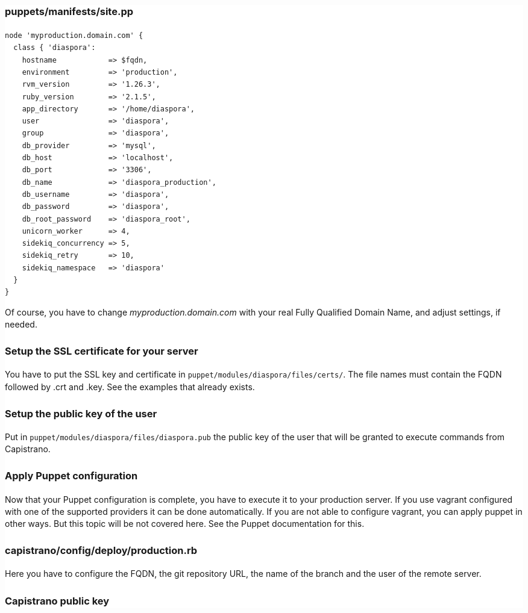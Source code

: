 ### puppets/manifests/site.pp

```puppet
node 'myproduction.domain.com' {
  class { 'diaspora':
    hostname            => $fqdn,
    environment         => 'production',
    rvm_version         => '1.26.3',
    ruby_version        => '2.1.5',
    app_directory       => '/home/diaspora',
    user                => 'diaspora',
    group               => 'diaspora',
    db_provider         => 'mysql',
    db_host             => 'localhost',
    db_port             => '3306',
    db_name             => 'diaspora_production',
    db_username         => 'diaspora',
    db_password         => 'diaspora',
    db_root_password    => 'diaspora_root',
    unicorn_worker      => 4,
    sidekiq_concurrency => 5,
    sidekiq_retry       => 10,
    sidekiq_namespace   => 'diaspora'
  }
}
```
Of course, you have to change *myproduction.domain.com* with your real Fully Qualified Domain Name, and adjust settings, if needed.

### Setup the SSL certificate for your server

You have to put the SSL key and certificate in ``puppet/modules/diaspora/files/certs/``. The file names must contain the FQDN followed by .crt and .key. See the examples that already exists.

### Setup the public key of the user

Put in ``puppet/modules/diaspora/files/diaspora.pub`` the public key of the user that will be granted to execute commands from Capistrano.

### Apply Puppet configuration

Now that your Puppet configuration is complete, you have to execute it to your production server. If you use vagrant configured with one of the supported providers it can be done automatically. If you are not able to configure vagrant, you can apply puppet in other ways. But this topic will be not covered here. See the Puppet documentation for this.

### capistrano/config/deploy/production.rb

Here you have to configure the FQDN, the git repository URL, the name of the branch and the user of the remote server.

### Capistrano public key
